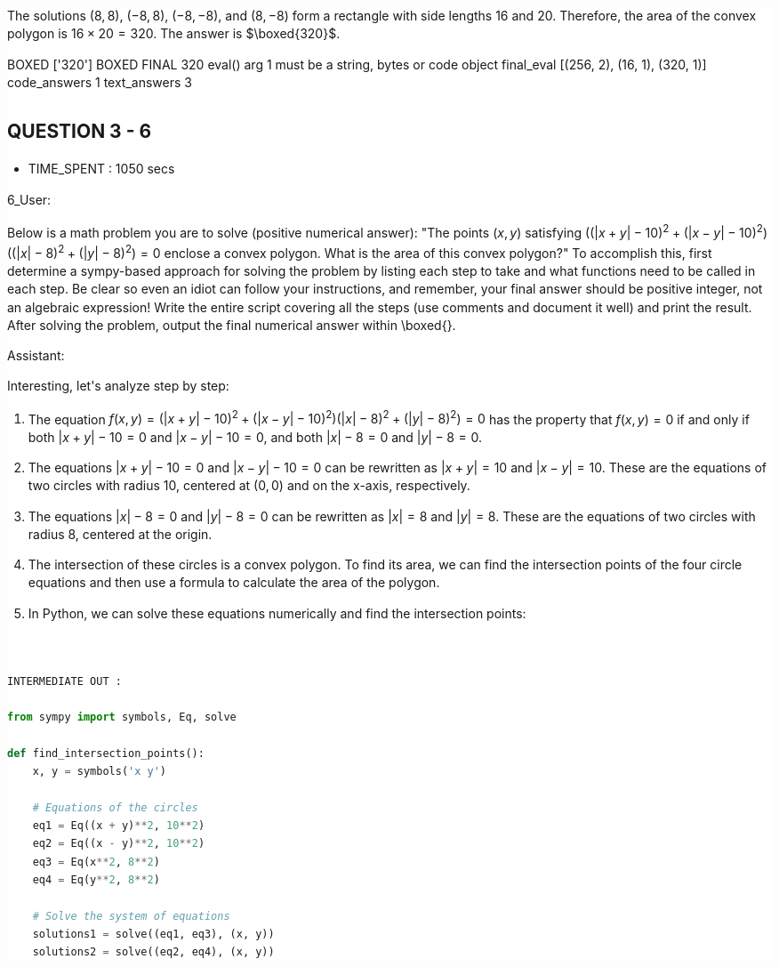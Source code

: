 The solutions $(8,8)$, $(-8,8)$, $(-8,-8)$, and $(8,-8)$ form a rectangle with side lengths $16$ and $20$. Therefore, the area of the convex polygon is $16 \times 20 = 320$.
The answer is $\boxed{320}$.

BOXED ['320']
BOXED FINAL 320
eval() arg 1 must be a string, bytes or code object final_eval
[(256, 2), (16, 1), (320, 1)]
code_answers 1 text_answers 3



## QUESTION 3 - 6 
- TIME_SPENT : 1050 secs

6_User:

Below is a math problem you are to solve (positive numerical answer):
"The points $\left(x, y\right)$ satisfying $((\vert x + y \vert - 10)^2 + ( \vert x - y \vert - 10)^2)((\vert x \vert - 8)^2 + ( \vert y \vert - 8)^2) = 0$ enclose a convex polygon. What is the area of this convex polygon?"
To accomplish this, first determine a sympy-based approach for solving the problem by listing each step to take and what functions need to be called in each step. Be clear so even an idiot can follow your instructions, and remember, your final answer should be positive integer, not an algebraic expression!
Write the entire script covering all the steps (use comments and document it well) and print the result. After solving the problem, output the final numerical answer within \boxed{}.

Assistant: 

Interesting, let's analyze step by step:



1. The equation $f(x, y) = (\vert x + y \vert - 10)^2 + (\vert x - y \vert - 10)^2)(\vert x \vert - 8)^2 + (\vert y \vert - 8)^2) = 0$ has the property that $f(x, y) = 0$ if and only if both $|x+y| - 10 = 0$ and $|x - y| - 10 = 0$, and both $|x| - 8 = 0$ and $|y| - 8 = 0$.

2. The equations $|x+y| - 10 = 0$ and $|x - y| - 10 = 0$ can be rewritten as $|x+y| = 10$ and $|x - y| = 10$. These are the equations of two circles with radius 10, centered at $(0, 0)$ and on the x-axis, respectively.

3. The equations $|x| - 8 = 0$ and $|y| - 8 = 0$ can be rewritten as $|x| = 8$ and $|y| = 8$. These are the equations of two circles with radius 8, centered at the origin.

4. The intersection of these circles is a convex polygon. To find its area, we can find the intersection points of the four circle equations and then use a formula to calculate the area of the polygon.

5. In Python, we can solve these equations numerically and find the intersection points:

```python


INTERMEDIATE OUT :

from sympy import symbols, Eq, solve

def find_intersection_points():
    x, y = symbols('x y')

    # Equations of the circles
    eq1 = Eq((x + y)**2, 10**2)
    eq2 = Eq((x - y)**2, 10**2)
    eq3 = Eq(x**2, 8**2)
    eq4 = Eq(y**2, 8**2)

    # Solve the system of equations
    solutions1 = solve((eq1, eq3), (x, y))
    solutions2 = solve((eq2, eq4), (x, y))
```